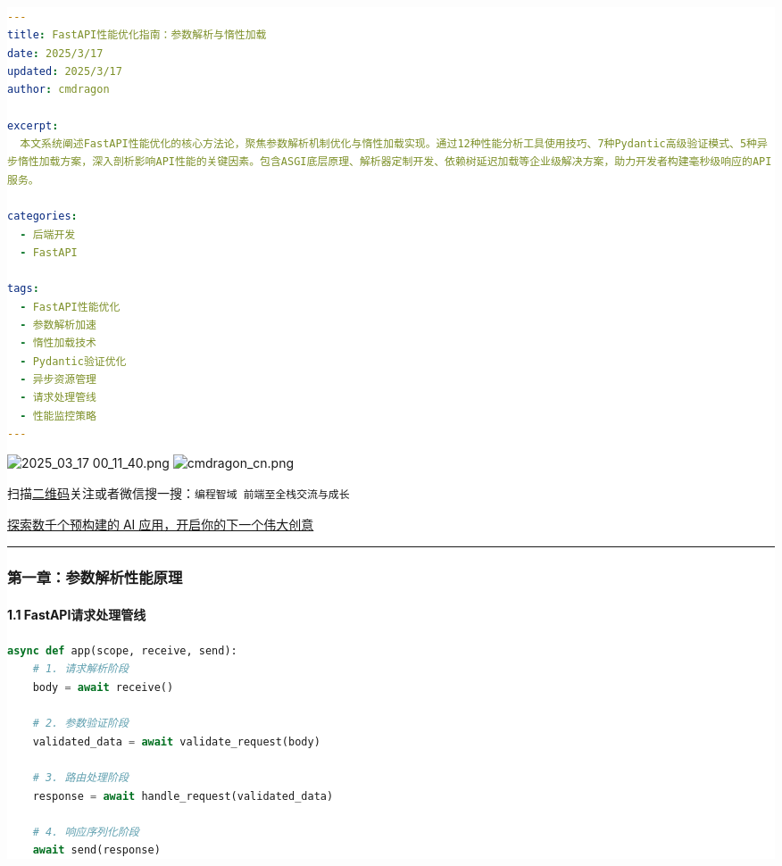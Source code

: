 ```yaml
---
title: FastAPI性能优化指南：参数解析与惰性加载
date: 2025/3/17
updated: 2025/3/17
author: cmdragon 

excerpt:
  本文系统阐述FastAPI性能优化的核心方法论，聚焦参数解析机制优化与惰性加载实现。通过12种性能分析工具使用技巧、7种Pydantic高级验证模式、5种异步惰性加载方案，深入剖析影响API性能的关键因素。包含ASGI底层原理、解析器定制开发、依赖树延迟加载等企业级解决方案，助力开发者构建毫秒级响应的API服务。

categories:
  - 后端开发
  - FastAPI

tags:
  - FastAPI性能优化
  - 参数解析加速
  - 惰性加载技术
  - Pydantic验证优化
  - 异步资源管理
  - 请求处理管线
  - 性能监控策略
---
```


<img src="https://static.amd794.com/blog/images/2025_03_17 00_11_40.png@blog" title="2025_03_17 00_11_40.png" alt="2025_03_17 00_11_40.png"/>

<img src="https://api2.cmdragon.cn/upload/cmder/20250304_012821924.jpg" title="cmdragon_cn.png" alt="cmdragon_cn.png"/>


扫描[二维码](https://api2.cmdragon.cn/upload/cmder/20250304_012821924.jpg)关注或者微信搜一搜：`编程智域 前端至全栈交流与成长`

[探索数千个预构建的 AI 应用，开启你的下一个伟大创意](https://tools.cmdragon.cn/zh/apps?category=ai_chat)



---

### **第一章：参数解析性能原理**

#### **1.1 FastAPI请求处理管线**

```python
async def app(scope, receive, send):
    # 1. 请求解析阶段
    body = await receive()

    # 2. 参数验证阶段
    validated_data = await validate_request(body)

    # 3. 路由处理阶段
    response = await handle_request(validated_data)

    # 4. 响应序列化阶段
    await send(response)
```
